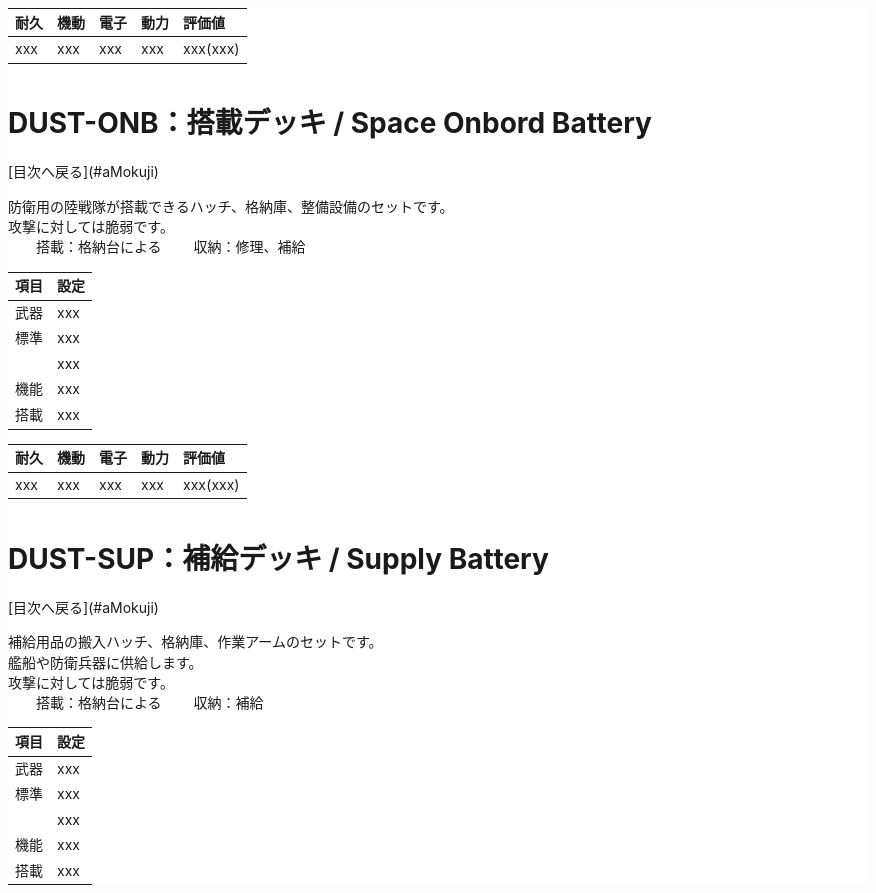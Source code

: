 |耐久  |機動  |電子  |動力  |評価値    |
|:--|:--|:--|:--|:--|
| xxx   | xxx   | xxx   | xxx   | xxx(xxx)   |
  





<h1 id="aSpaceOnbordBattery">DUST-ONB：搭載デッキ / Space Onbord Battery</h1>  
  [目次へ戻る](#aMokuji)  
  

防衛用の陸戦隊が搭載できるハッチ、格納庫、整備設備のセットです。  
攻撃に対しては脆弱です。  
　　搭載：格納台による
　　収納：修理、補給

|項目  |設定  |
|:--|:--|
|武器  |xxx  |
|標準  |xxx  |
|      |xxx  |
|機能  |xxx  |
|搭載  |xxx  |

|耐久  |機動  |電子  |動力  |評価値    |
|:--|:--|:--|:--|:--|
| xxx   | xxx   | xxx   | xxx   | xxx(xxx)   |
  





<h1 id="aSupplyBattery">DUST-SUP：補給デッキ / Supply Battery</h1>  
  [目次へ戻る](#aMokuji)  
  

補給用品の搬入ハッチ、格納庫、作業アームのセットです。  
艦船や防衛兵器に供給します。  
攻撃に対しては脆弱です。  
　　搭載：格納台による
　　収納：補給

|項目  |設定  |
|:--|:--|
|武器  |xxx  |
|標準  |xxx  |
|      |xxx  |
|機能  |xxx  |
|搭載  |xxx  |
